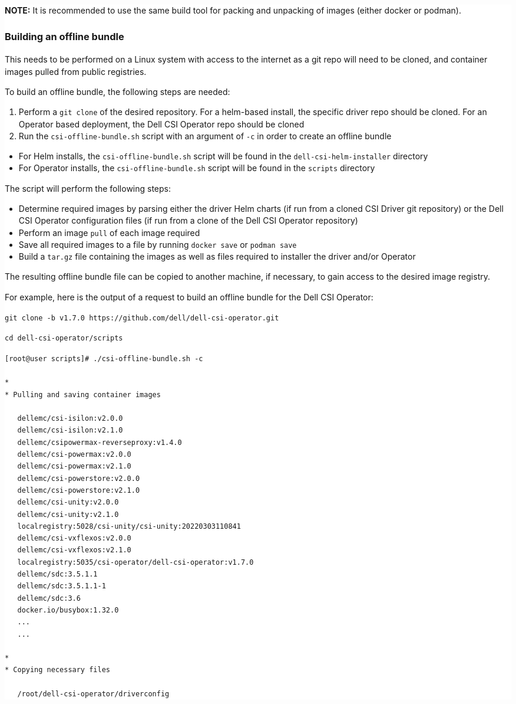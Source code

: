 **NOTE:** It is recommended to use the same build tool for packing and unpacking of images (either docker or podman).

### Building an offline bundle

This needs to be performed on a Linux system with access to the internet as a git repo will need to be cloned, and container images pulled from public registries.

To build an offline bundle, the following steps are needed:
1. Perform a `git clone` of the desired repository. For a helm-based install, the specific driver repo should be cloned. For an Operator based deployment, the Dell CSI Operator repo should be cloned
2. Run the `csi-offline-bundle.sh` script with an argument of `-c` in order to create an offline bundle
  - For Helm installs, the `csi-offline-bundle.sh` script will be found in the `dell-csi-helm-installer` directory
  - For Operator installs, the `csi-offline-bundle.sh` script will be found in the `scripts` directory

The script will perform the following steps:
  - Determine required images by parsing either the driver Helm charts (if run from a cloned CSI Driver git repository) or the Dell CSI Operator configuration files (if run from a clone of the Dell CSI Operator repository)
  - Perform an image `pull` of each image required
  - Save all required images to a file by running `docker save` or `podman save`
  - Build a `tar.gz` file containing the images as well as files required to installer the driver and/or Operator

The resulting offline bundle file can be copied to another machine, if necessary, to gain access to the desired image registry.

For example, here is the output of a request to build an offline bundle for the Dell CSI Operator:
```
git clone -b v1.7.0 https://github.com/dell/dell-csi-operator.git
```
```
cd dell-csi-operator/scripts
```
```
[root@user scripts]# ./csi-offline-bundle.sh -c

*
* Pulling and saving container images

   dellemc/csi-isilon:v2.0.0
   dellemc/csi-isilon:v2.1.0
   dellemc/csipowermax-reverseproxy:v1.4.0
   dellemc/csi-powermax:v2.0.0
   dellemc/csi-powermax:v2.1.0
   dellemc/csi-powerstore:v2.0.0
   dellemc/csi-powerstore:v2.1.0
   dellemc/csi-unity:v2.0.0
   dellemc/csi-unity:v2.1.0
   localregistry:5028/csi-unity/csi-unity:20220303110841
   dellemc/csi-vxflexos:v2.0.0
   dellemc/csi-vxflexos:v2.1.0
   localregistry:5035/csi-operator/dell-csi-operator:v1.7.0
   dellemc/sdc:3.5.1.1
   dellemc/sdc:3.5.1.1-1
   dellemc/sdc:3.6
   docker.io/busybox:1.32.0
   ...
   ...

*
* Copying necessary files

   /root/dell-csi-operator/driverconfig
```